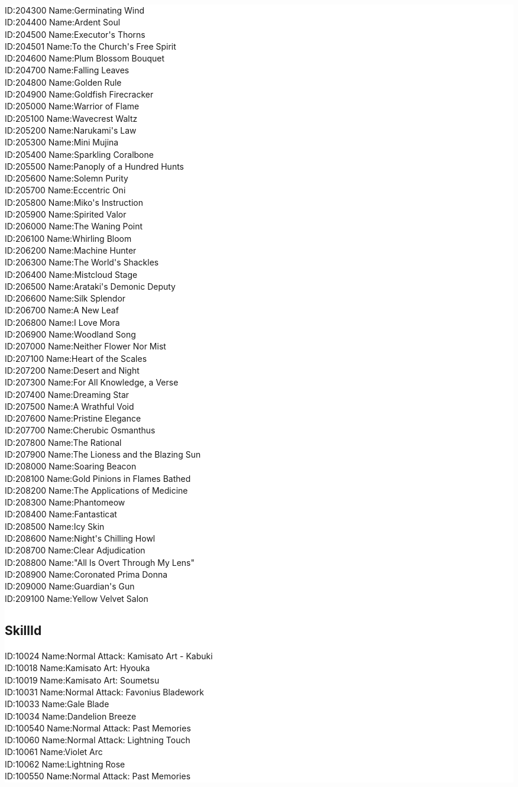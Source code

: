 ID:204300 Name:Germinating Wind<br>
ID:204400 Name:Ardent Soul<br>
ID:204500 Name:Executor's Thorns<br>
ID:204501 Name:To the Church's Free Spirit<br>
ID:204600 Name:Plum Blossom Bouquet<br>
ID:204700 Name:Falling Leaves<br>
ID:204800 Name:Golden Rule<br>
ID:204900 Name:Goldfish Firecracker<br>
ID:205000 Name:Warrior of Flame<br>
ID:205100 Name:Wavecrest Waltz<br>
ID:205200 Name:Narukami's Law<br>
ID:205300 Name:Mini Mujina<br>
ID:205400 Name:Sparkling Coralbone<br>
ID:205500 Name:Panoply of a Hundred Hunts<br>
ID:205600 Name:Solemn Purity<br>
ID:205700 Name:Eccentric Oni<br>
ID:205800 Name:Miko's Instruction<br>
ID:205900 Name:Spirited Valor<br>
ID:206000 Name:The Waning Point<br>
ID:206100 Name:Whirling Bloom<br>
ID:206200 Name:Machine Hunter<br>
ID:206300 Name:The World's Shackles<br>
ID:206400 Name:Mistcloud Stage<br>
ID:206500 Name:Arataki's Demonic Deputy<br>
ID:206600 Name:Silk Splendor<br>
ID:206700 Name:A New Leaf<br>
ID:206800 Name:I Love Mora<br>
ID:206900 Name:Woodland Song<br>
ID:207000 Name:Neither Flower Nor Mist<br>
ID:207100 Name:Heart of the Scales<br>
ID:207200 Name:Desert and Night<br>
ID:207300 Name:For All Knowledge, a Verse<br>
ID:207400 Name:Dreaming Star<br>
ID:207500 Name:A Wrathful Void<br>
ID:207600 Name:Pristine Elegance<br>
ID:207700 Name:Cherubic Osmanthus<br>
ID:207800 Name:The Rational<br>
ID:207900 Name:The Lioness and the Blazing Sun<br>
ID:208000 Name:Soaring Beacon<br>
ID:208100 Name:Gold Pinions in Flames Bathed<br>
ID:208200 Name:The Applications of Medicine<br>
ID:208300 Name:Phantomeow<br>
ID:208400 Name:Fantasticat<br>
ID:208500 Name:Icy Skin<br>
ID:208600 Name:Night's Chilling Howl<br>
ID:208700 Name:Clear Adjudication<br>
ID:208800 Name:\"All Is Overt Through My Lens\"<br>
ID:208900 Name:Coronated Prima Donna<br>
ID:209000 Name:Guardian's Gun<br>
ID:209100 Name:Yellow Velvet Salon<br>
## SkillId
ID:10024 Name:Normal Attack: Kamisato Art - Kabuki<br>
ID:10018 Name:Kamisato Art: Hyouka<br>
ID:10019 Name:Kamisato Art: Soumetsu<br>
ID:10031 Name:Normal Attack: Favonius Bladework<br>
ID:10033 Name:Gale Blade<br>
ID:10034 Name:Dandelion Breeze<br>
ID:100540 Name:Normal Attack: Past Memories<br>
ID:10060 Name:Normal Attack: Lightning Touch<br>
ID:10061 Name:Violet Arc<br>
ID:10062 Name:Lightning Rose<br>
ID:100550 Name:Normal Attack: Past Memories<br>